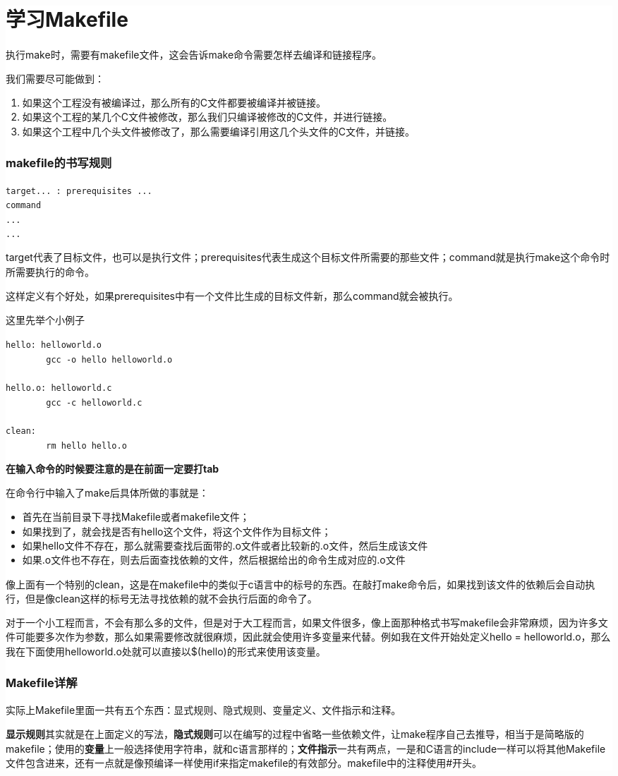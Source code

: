 # 学习Makefile

执行make时，需要有makefile文件，这会告诉make命令需要怎样去编译和链接程序。

我们需要尽可能做到：

1. 如果这个工程没有被编译过，那么所有的C文件都要被编译并被链接。
2. 如果这个工程的某几个C文件被修改，那么我们只编译被修改的C文件，并进行链接。
3. 如果这个工程中几个头文件被修改了，那么需要编译引用这几个头文件的C文件，并链接。

### makefile的书写规则

```
target... : prerequisites ... 
command
...
...
```

target代表了目标文件，也可以是执行文件；prerequisites代表生成这个目标文件所需要的那些文件；command就是执行make这个命令时所需要执行的命令。

这样定义有个好处，如果prerequisites中有一个文件比生成的目标文件新，那么command就会被执行。

这里先举个小例子

```
hello: helloworld.o
        gcc -o hello helloworld.o

hello.o: helloworld.c
        gcc -c helloworld.c

clean:
        rm hello hello.o
```

**在输入命令的时候要注意的是在前面一定要打tab**

在命令行中输入了make后具体所做的事就是：

* 首先在当前目录下寻找Makefile或者makefile文件；
* 如果找到了，就会找是否有hello这个文件，将这个文件作为目标文件；
* 如果hello文件不存在，那么就需要查找后面带的.o文件或者比较新的.o文件，然后生成该文件
* 如果.o文件也不存在，则去后面查找依赖的文件，然后根据给出的命令生成对应的.o文件

像上面有一个特别的clean，这是在makefile中的类似于c语言中的标号的东西。在敲打make命令后，如果找到该文件的依赖后会自动执行，但是像clean这样的标号无法寻找依赖的就不会执行后面的命令了。

对于一个小工程而言，不会有那么多的文件，但是对于大工程而言，如果文件很多，像上面那种格式书写makefile会非常麻烦，因为许多文件可能要多次作为参数，那么如果需要修改就很麻烦，因此就会使用许多变量来代替。例如我在文件开始处定义hello = helloworld.o，那么我在下面使用helloworld.o处就可以直接以$(hello)的形式来使用该变量。

### Makefile详解

实际上Makefile里面一共有五个东西：显式规则、隐式规则、变量定义、文件指示和注释。

**显示规则**其实就是在上面定义的写法，**隐式规则**可以在编写的过程中省略一些依赖文件，让make程序自己去推导，相当于是简略版的makefile；使用的**变量**上一般选择使用字符串，就和c语言那样的；**文件指示**一共有两点，一是和C语言的include一样可以将其他Makefile文件包含进来，还有一点就是像预编译一样使用if来指定makefile的有效部分。makefile中的注释使用#开头。
